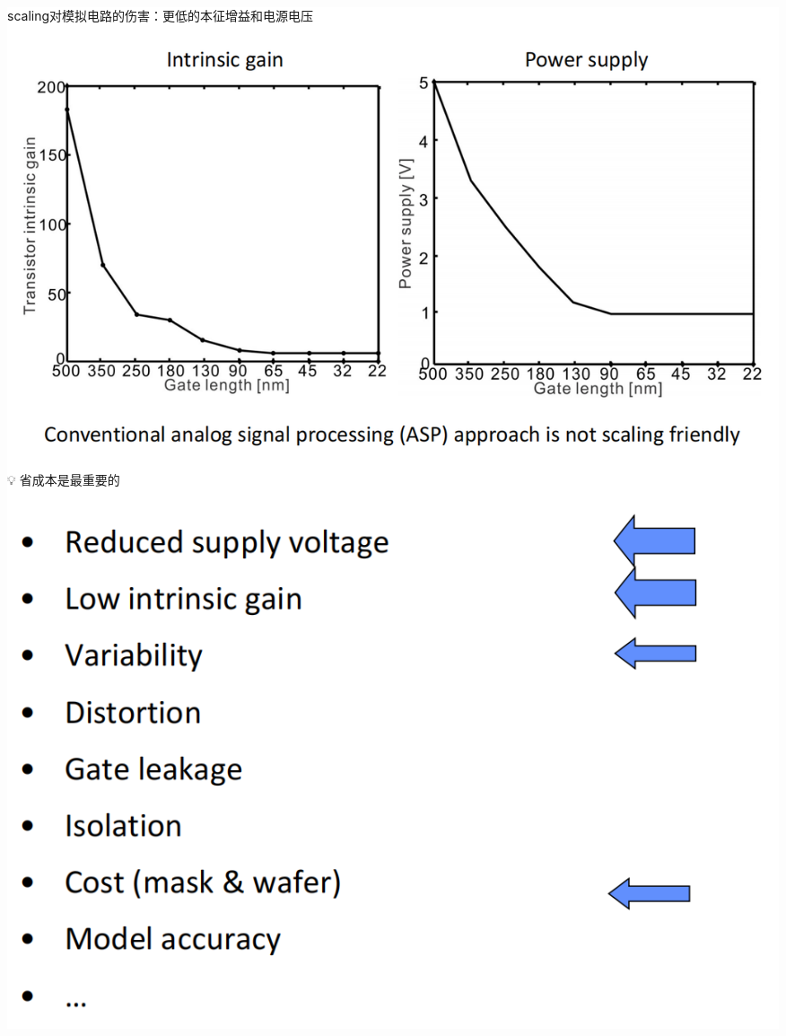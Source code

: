 scaling对模拟电路的伤害：更低的本征增益和电源电压

![Untitled](IMAGE/Untitled%2019.png)

<aside>
💡 省成本是最重要的

</aside>

![Untitled](IMAGE/Untitled%2020.png)
